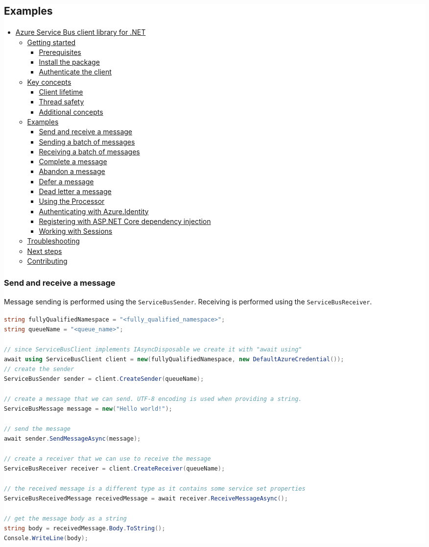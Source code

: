 
## Examples

- [Azure Service Bus client library for .NET](#azure-service-bus-client-library-for-net)
  - [Getting started](#getting-started)
    - [Prerequisites](#prerequisites)
    - [Install the package](#install-the-package)
    - [Authenticate the client](#authenticate-the-client)
  - [Key concepts](#key-concepts)
    - [Client lifetime](#client-lifetime)
    - [Thread safety](#thread-safety)
    - [Additional concepts](#additional-concepts)
  - [Examples](#examples)
    - [Send and receive a message](#send-and-receive-a-message)
    - [Sending a batch of messages](#sending-a-batch-of-messages)
    - [Receiving a batch of messages](#receiving-a-batch-of-messages)
    - [Complete a message](#complete-a-message)
    - [Abandon a message](#abandon-a-message)
    - [Defer a message](#defer-a-message)
    - [Dead letter a message](#dead-letter-a-message)
    - [Using the Processor](#using-the-processor)
    - [Authenticating with Azure.Identity](#authenticating-with-azureidentity)
    - [Registering with ASP.NET Core dependency injection](#registering-with-aspnet-core-dependency-injection)
    - [Working with Sessions](#working-with-sessions)
  - [Troubleshooting](#troubleshooting)
  - [Next steps](#next-steps)
  - [Contributing](#contributing)

### Send and receive a message

Message sending is performed using the `ServiceBusSender`. Receiving is performed using the `ServiceBusReceiver`.

```C# Snippet:ServiceBusSendAndReceive
string fullyQualifiedNamespace = "<fully_qualified_namespace>";
string queueName = "<queue_name>";

// since ServiceBusClient implements IAsyncDisposable we create it with "await using"
await using ServiceBusClient client = new(fullyQualifiedNamespace, new DefaultAzureCredential());
// create the sender
ServiceBusSender sender = client.CreateSender(queueName);

// create a message that we can send. UTF-8 encoding is used when providing a string.
ServiceBusMessage message = new("Hello world!");

// send the message
await sender.SendMessageAsync(message);

// create a receiver that we can use to receive the message
ServiceBusReceiver receiver = client.CreateReceiver(queueName);

// the received message is a different type as it contains some service set properties
ServiceBusReceivedMessage receivedMessage = await receiver.ReceiveMessageAsync();

// get the message body as a string
string body = receivedMessage.Body.ToString();
Console.WriteLine(body);
```
